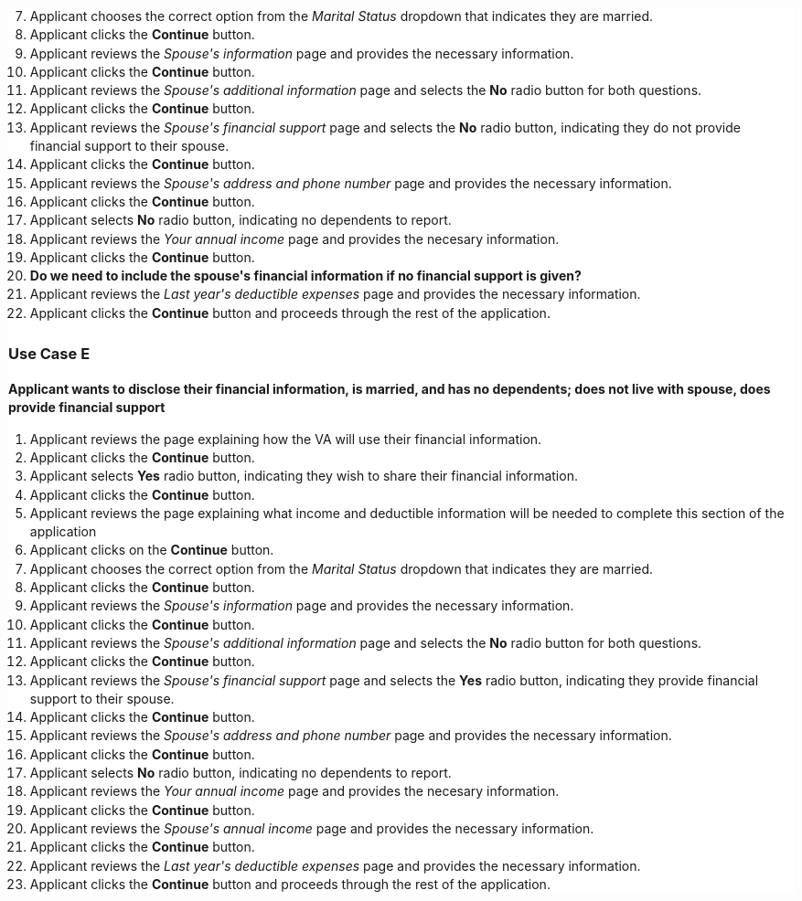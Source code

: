   7. Applicant chooses the correct option from the *Marital Status* dropdown that indicates they are married.
  8. Applicant clicks the **Continue** button.
  9. Applicant reviews the *Spouse's information* page and provides the necessary information.
  10. Applicant clicks the **Continue** button.
  11. Applicant reviews the *Spouse's additional information* page and selects the **No** radio button for both questions.
  12. Applicant clicks the **Continue** button.
  13. Applicant reviews the *Spouse's financial support* page and selects the **No** radio button, indicating they do not provide financial support to their spouse.
  14. Applicant clicks the **Continue** button.
  15. Applicant reviews the *Spouse's address and phone number* page and provides the necessary information.
  16. Applicant clicks the **Continue** button.
  17. Applicant selects **No** radio button, indicating no dependents to report.
  18. Applicant reviews the *Your annual income* page and provides the necesary information.
  19. Applicant clicks the **Continue** button.
  20. **Do we need to include the spouse's financial information if no financial support is given?**
  21. Applicant reviews the *Last year's deductible expenses* page and provides the necessary information.
  22. Applicant clicks the **Continue** button and proceeds through the rest of the application.

### Use Case E
**Applicant wants to disclose their financial information, is married, and has no dependents; does not live with spouse, does provide financial support**
  1. Applicant reviews the page explaining how the VA will use their financial information.
  2. Applicant clicks the **Continue** button.
  3. Applicant selects **Yes** radio button, indicating they wish to share their financial information.
  4. Applicant clicks the **Continue** button.
  5. Applicant reviews the page explaining what income and deductible information will be needed to complete this section of the application
  6. Applicant clicks on the **Continue** button.
  7. Applicant chooses the correct option from the *Marital Status* dropdown that indicates they are married.
  8. Applicant clicks the **Continue** button.
  9. Applicant reviews the *Spouse's information* page and provides the necessary information.
  10. Applicant clicks the **Continue** button.
  11. Applicant reviews the *Spouse's additional information* page and selects the **No** radio button for both questions.
  12. Applicant clicks the **Continue** button.
  13. Applicant reviews the *Spouse's financial support* page and selects the **Yes** radio button, indicating they provide financial support to their spouse.
  14. Applicant clicks the **Continue** button.
  15. Applicant reviews the *Spouse's address and phone number* page and provides the necessary information.
  16. Applicant clicks the **Continue** button.
  17. Applicant selects **No** radio button, indicating no dependents to report.
  18. Applicant reviews the *Your annual income* page and provides the necesary information.
  19. Applicant clicks the **Continue** button.
  20. Applicant reviews the *Spouse's annual income* page and provides the necessary information.
  21. Applicant clicks the **Continue** button.
  22. Applicant reviews the *Last year's deductible expenses* page and provides the necessary information.
  23. Applicant clicks the **Continue** button and proceeds through the rest of the application.
